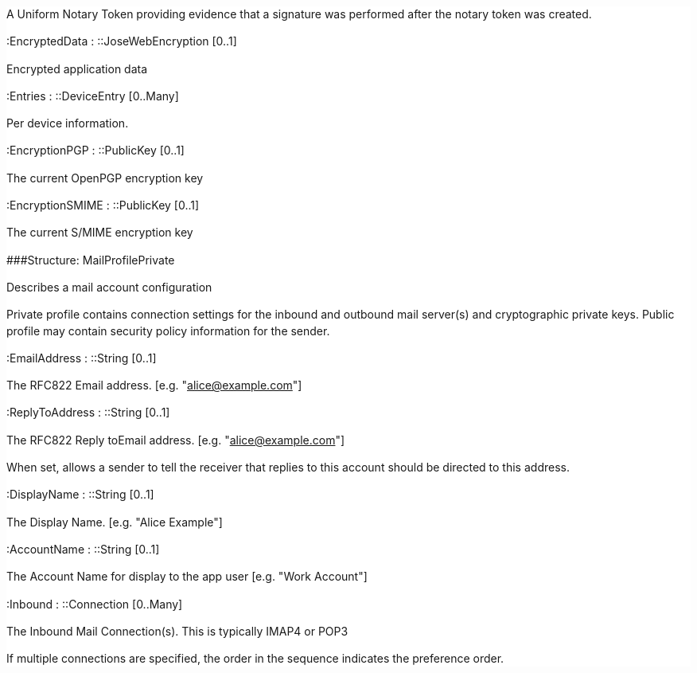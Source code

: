 A Uniform Notary Token providing evidence that a signature
was performed after the notary token was created.

:EncryptedData :
::JoseWebEncryption [0..1]   

Encrypted application data

:Entries :
::DeviceEntry [0..Many]   

Per device information.

:EncryptionPGP :
::PublicKey [0..1]   

The current OpenPGP encryption key

:EncryptionSMIME :
::PublicKey [0..1]   

The current S/MIME encryption key

###Structure: MailProfilePrivate

Describes a mail account configuration

Private profile contains connection settings for the inbound and
outbound mail server(s) and cryptographic private keys. Public
profile may contain security policy information for the sender.


:EmailAddress :
::String [0..1]   

The RFC822 Email address. [e.g. "alice@example.com"]

:ReplyToAddress :
::String [0..1]   

The RFC822 Reply toEmail address. [e.g. "alice@example.com"]

When set, allows a sender to tell the receiver that replies to
this account should be directed to this address.

:DisplayName :
::String [0..1]   

The Display Name. [e.g. "Alice Example"]

:AccountName :
::String [0..1]   

The Account Name for display to the app user [e.g. "Work Account"]

:Inbound :
::Connection [0..Many]   

The Inbound Mail Connection(s). This is typically IMAP4 or POP3

If multiple connections are specified, the order in the sequence
indicates the preference order.
